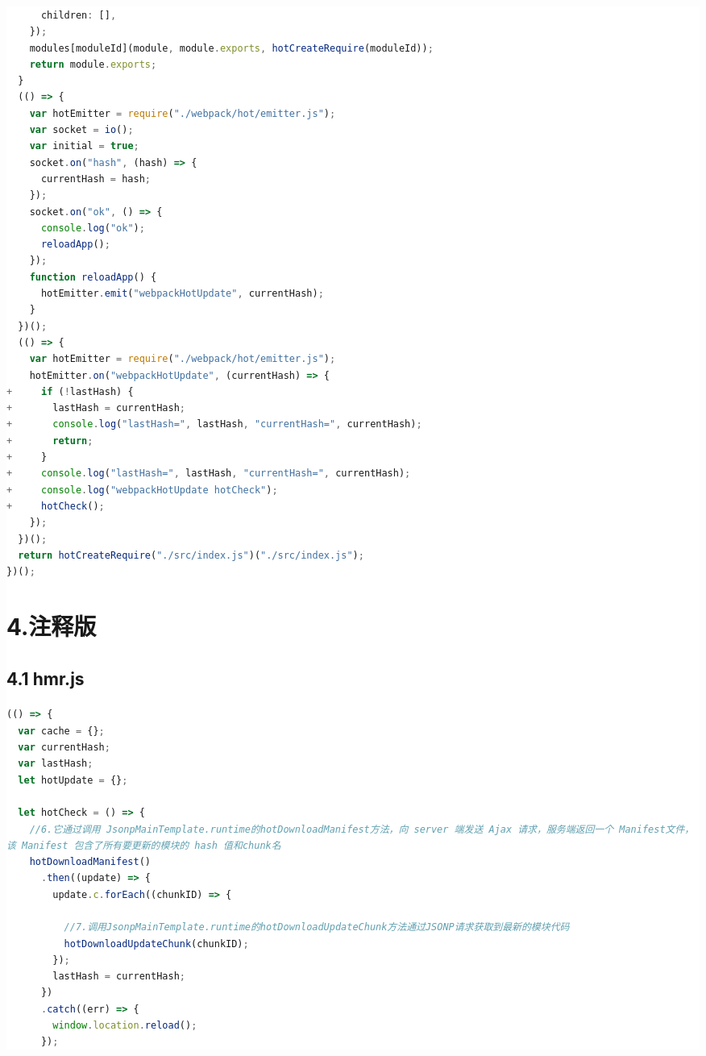 ```js
      children: [],
    });
    modules[moduleId](module, module.exports, hotCreateRequire(moduleId));
    return module.exports;
  }
  (() => {
    var hotEmitter = require("./webpack/hot/emitter.js");
    var socket = io();
    var initial = true;
    socket.on("hash", (hash) => {
      currentHash = hash;
    });
    socket.on("ok", () => {
      console.log("ok");
      reloadApp();
    });
    function reloadApp() {
      hotEmitter.emit("webpackHotUpdate", currentHash);
    }
  })();
  (() => {
    var hotEmitter = require("./webpack/hot/emitter.js");
    hotEmitter.on("webpackHotUpdate", (currentHash) => {
+     if (!lastHash) {
+       lastHash = currentHash;
+       console.log("lastHash=", lastHash, "currentHash=", currentHash);
+       return;
+     }
+     console.log("lastHash=", lastHash, "currentHash=", currentHash);
+     console.log("webpackHotUpdate hotCheck");
+     hotCheck();
    });
  })();
  return hotCreateRequire("./src/index.js")("./src/index.js");
})();
```
# 4.注释版
## 4.1 hmr.js
```js
(() => {
  var cache = {};
  var currentHash;
  var lastHash;
  let hotUpdate = {};

  let hotCheck = () => {
    //6.它通过调用 JsonpMainTemplate.runtime的hotDownloadManifest方法，向 server 端发送 Ajax 请求，服务端返回一个 Manifest文件，该 Manifest 包含了所有要更新的模块的 hash 值和chunk名
    hotDownloadManifest()
      .then((update) => {
        update.c.forEach((chunkID) => {

          //7.调用JsonpMainTemplate.runtime的hotDownloadUpdateChunk方法通过JSONP请求获取到最新的模块代码
          hotDownloadUpdateChunk(chunkID);
        });
        lastHash = currentHash;
      })
      .catch((err) => {
        window.location.reload();
      });
```
